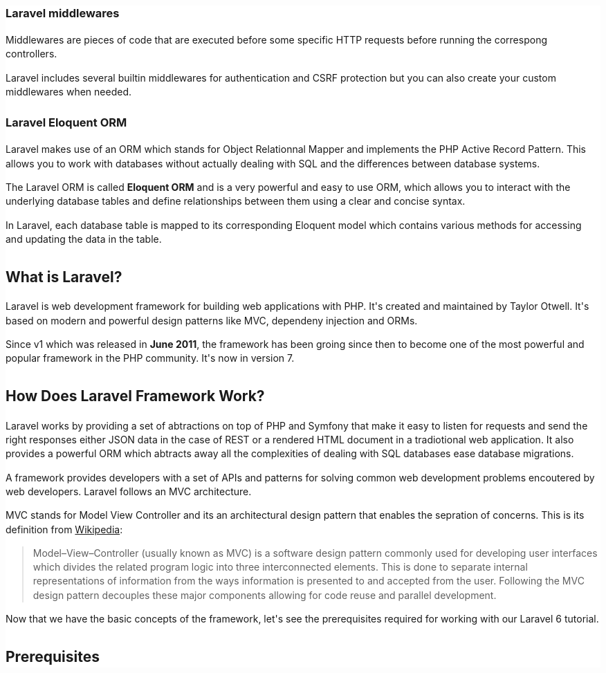 ### Laravel middlewares

Middlewares are pieces of code that are executed before some specific HTTP requests before running the correspong controllers. 

Laravel includes several builtin middlewares for authentication and CSRF protection but you can also create your custom middlewares when needed.

### Laravel Eloquent ORM

Laravel makes use of an ORM which stands for Object Relationnal Mapper and implements the PHP Active Record Pattern. This allows you to work with databases without actually dealing with SQL and the differences between database systems. 

The Laravel ORM is called **Eloquent ORM** and is a very powerful and easy to use ORM, which allows you to interact with the underlying database tables and define relationships between them using a clear and concise syntax. 

In Laravel, each database table is mapped to its corresponding Eloquent model which contains various methods for accessing and updating the data in the table.


## What is Laravel?

Laravel is web development framework for building web applications with PHP. It's created and maintained by Taylor Otwell. It's based on modern and powerful design patterns like MVC, dependeny injection and ORMs.

Since v1 which was released in **June 2011**, the framework has been groing since then to become one of the most powerful and popular framework in the PHP community. It's now in version 7.  

## How Does Laravel Framework Work?

Laravel works by providing a set of abtractions on top of PHP and Symfony that make it easy to listen for requests and send the right responses either JSON data in the case of REST or a rendered HTML document in a tradiotional web application. It also provides a powerful ORM which abtracts away all the complexities of dealing with SQL databases ease database migrations. 

A framework provides developers with a set of APIs and patterns for solving common web development problems encoutered by web developers. Laravel follows an MVC architecture. 

MVC stands for Model View Controller and its an architectural design pattern that enables the sepration of concerns. This is its definition from [Wikipedia](https://en.wikipedia.org/wiki/Model%E2%80%93view%E2%80%93controller):

>Model–View–Controller (usually known as MVC) is a software design pattern commonly used for developing user interfaces which divides the related program logic into three interconnected elements. This is done to separate internal representations of information from the ways information is presented to and accepted from the user. Following the MVC design pattern decouples these major components allowing for code reuse and parallel development.     
 
Now that we have the basic concepts of the framework, let's see the prerequisites required for working with our Laravel 6 tutorial.
 
## Prerequisites
